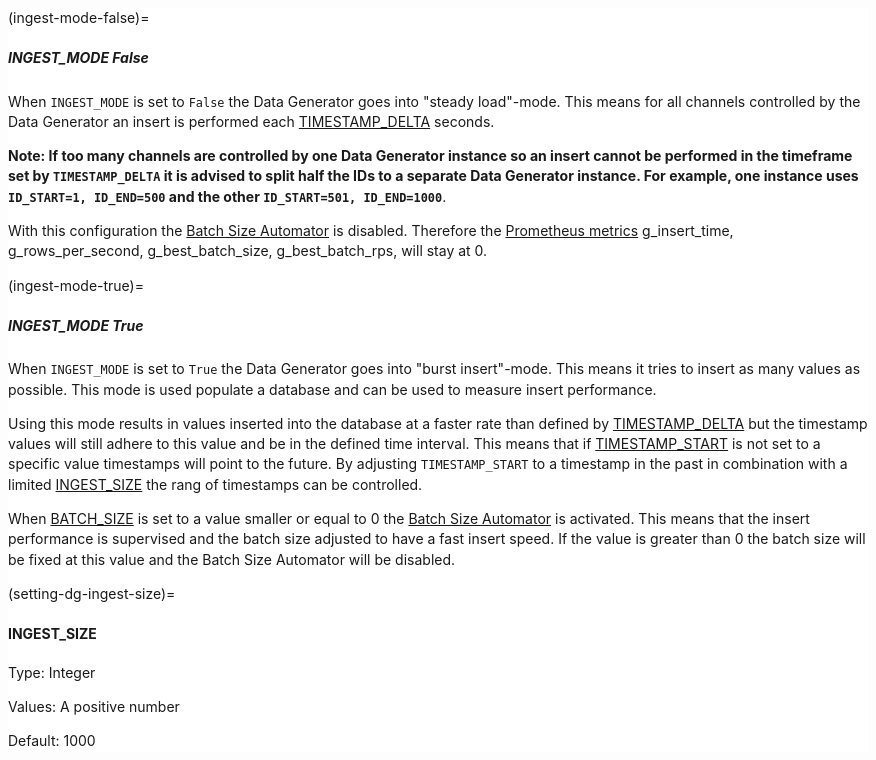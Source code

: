 (ingest-mode-false)=
##### INGEST_MODE False

When `INGEST_MODE` is set to `False` the Data Generator goes into "steady load"-mode. This means for all channels
controlled by the Data Generator an insert is performed each [TIMESTAMP_DELTA](#setting-dg-timestamp-delta) seconds.

**Note: If too many channels are controlled by one Data Generator instance so an insert cannot be performed in the
timeframe set by `TIMESTAMP_DELTA` it is advised to split half the IDs to a separate Data Generator instance.
For example, one instance uses `ID_START=1, ID_END=500` and the other `ID_START=501, ID_END=1000`**.

With this configuration the [Batch Size Automator](#batch-size-automator) is disabled. Therefore the
[Prometheus metrics](#prometheus-metrics) g_insert_time, g_rows_per_second, g_best_batch_size, g_best_batch_rps,
will stay at 0.

(ingest-mode-true)=
##### INGEST_MODE True

When `INGEST_MODE` is set to `True` the Data Generator goes into "burst insert"-mode. This means it tries to insert as
many values as possible. This mode is used populate a database and can be used to measure insert performance.

Using this mode results in values inserted into the database at a faster rate than defined by
[TIMESTAMP_DELTA](#setting-dg-timestamp-delta) but the timestamp values will still adhere to this value and be in the defined time
interval. This means that if [TIMESTAMP_START](#setting-dg-timestamp-start) is not set to a specific value timestamps will point to the future.
By adjusting `TIMESTAMP_START` to a timestamp in the past in combination with a limited [INGEST_SIZE](#setting-dg-ingest-size) the rang of
timestamps can be controlled.

When [BATCH_SIZE](#setting-dg-batch-size) is set to a value smaller or equal to 0 the [Batch Size Automator](#batch-size-automator)
is activated. This means that the insert performance is supervised and the batch size adjusted to have a fast insert
speed. If the value is greater than 0 the batch size will be fixed at this value and the Batch Size Automator will be
disabled.

(setting-dg-ingest-size)=
#### INGEST_SIZE

Type: Integer

Values: A positive number

Default: 1000
